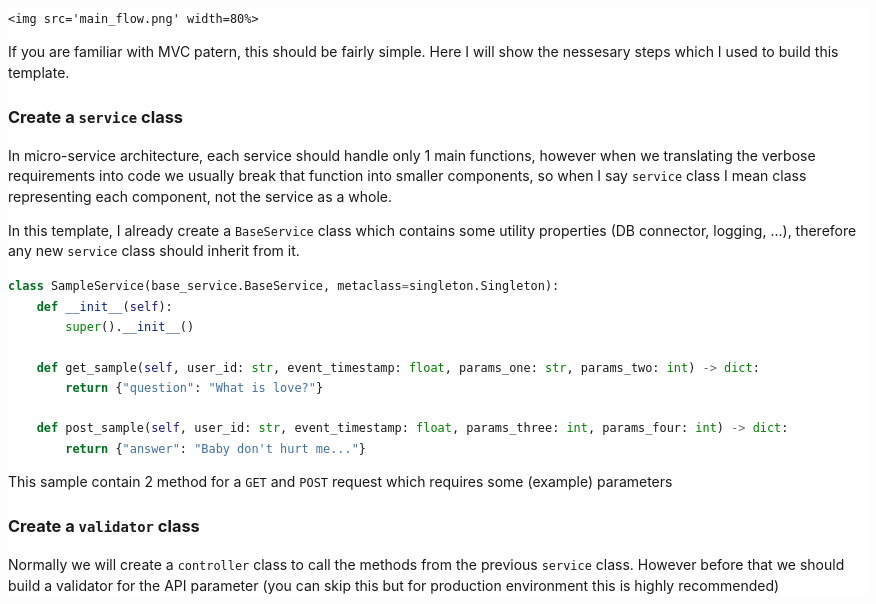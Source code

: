     <img src='main_flow.png' width=80%>
</div>
If you are familiar with MVC patern, this should be fairly simple. Here I will show the nessesary steps which I used to build this template.

### Create a `service` class
In micro-service architecture, each service should handle only 1 main functions, however when we translating the verbose requirements into code we usually break that function into smaller components, so when I say `service` class I mean class representing each component, not the service as a whole.

In this template, I already create a `BaseService` class which contains some utility properties (DB connector, logging, ...), therefore any new `service` class should inherit from it.

```python
class SampleService(base_service.BaseService, metaclass=singleton.Singleton):
    def __init__(self):
        super().__init__()

    def get_sample(self, user_id: str, event_timestamp: float, params_one: str, params_two: int) -> dict:
        return {"question": "What is love?"}

    def post_sample(self, user_id: str, event_timestamp: float, params_three: int, params_four: int) -> dict:
        return {"answer": "Baby don't hurt me..."}
```
This sample contain 2 method for a `GET` and `POST` request which requires some (example) parameters

### Create a `validator` class
Normally we will create a `controller` class to call the methods from the previous `service` class. However before that we should build a validator for the API parameter (you can skip this but for production environment this is highly recommended)
